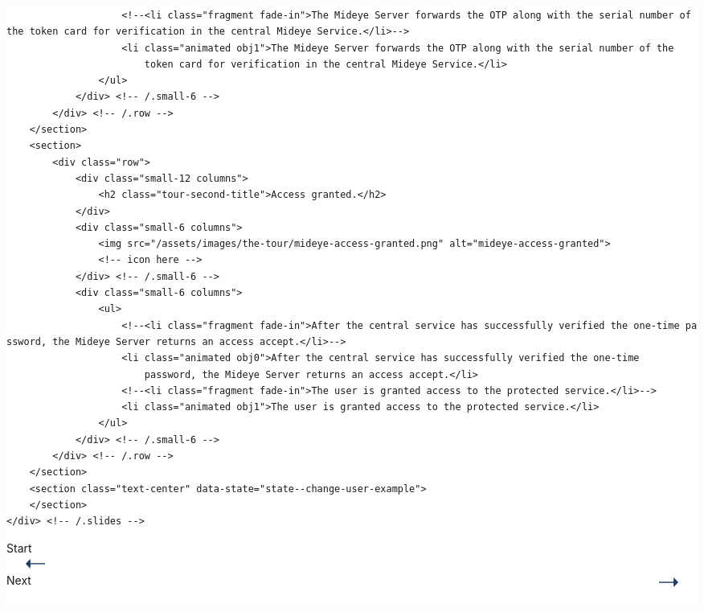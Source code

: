                         <!--<li class="fragment fade-in">The Mideye Server forwards the OTP along with the serial number of the token card for verification in the central Mideye Service.</li>-->
                        <li class="animated obj1">The Mideye Server forwards the OTP along with the serial number of the
                            token card for verification in the central Mideye Service.</li>
                    </ul>
                </div> <!-- /.small-6 -->
            </div> <!-- /.row -->
        </section>
        <section>
            <div class="row">
                <div class="small-12 columns">
                    <h2 class="tour-second-title">Access granted.</h2>
                </div>
                <div class="small-6 columns">
                    <img src="/assets/images/the-tour/mideye-access-granted.png" alt="mideye-access-granted">
                    <!-- icon here -->
                </div> <!-- /.small-6 -->
                <div class="small-6 columns">
                    <ul>
                        <!--<li class="fragment fade-in">After the central service has successfully verified the one-time password, the Mideye Server returns an access accept.</li>-->
                        <li class="animated obj0">After the central service has successfully verified the one-time
                            password, the Mideye Server returns an access accept.</li>
                        <!--<li class="fragment fade-in">The user is granted access to the protected service.</li>-->
                        <li class="animated obj1">The user is granted access to the protected service.</li>
                    </ul>
                </div> <!-- /.small-6 -->
            </div> <!-- /.row -->
        </section>
        <section class="text-center" data-state="state--change-user-example">
        </section>
    </div> <!-- /.slides -->
</div> 

<div class="reveal-footer">
    <ul id="bulletPoints">
    </ul>
    <div id="start-btn" class="btn btn-important next-fragment">Start</div>
    <div id="back-btn" class="btn btn-important prev-fragment">
        <i class="fa fa-arrow-left btn-icon"></i><img class="default" src="/assets/images//arrow-left.png"
            alt=""><img class="hover" src="/assets/images//arrow-left-hover.png" alt="">
    </div>
    <div id="next-btn" class="btn btn-important next-fragment">Next<i class="fa fa-arrow-right btn-icon"></i> <img
            class="default" style="float: right; margin-top: 6px" src="/assets/images//arrow-right.png"
            alt=""><img class="hover" style="float: right; margin-top: 6px"
            src="/assets/images//arrow-right-hover.png" alt="">
    </div>
    <br>